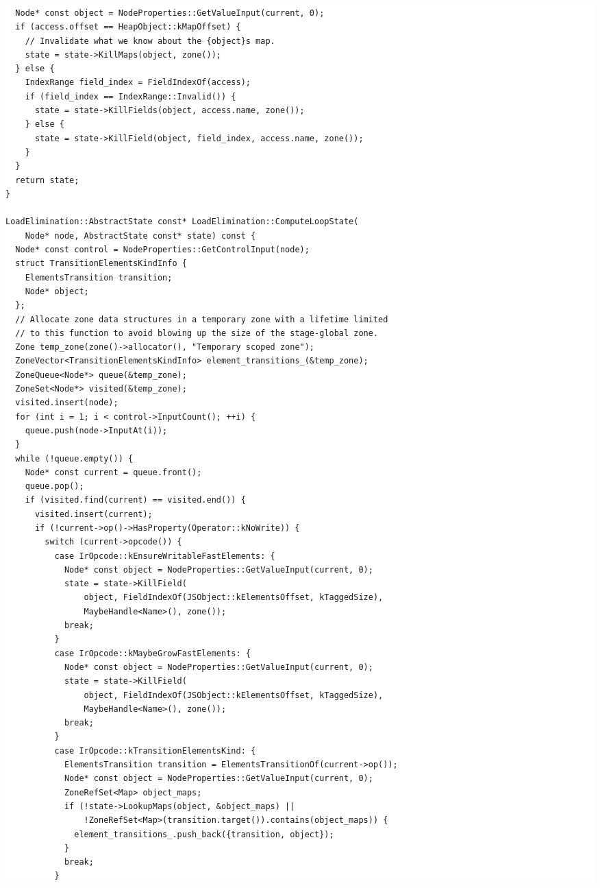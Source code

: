 ```
  Node* const object = NodeProperties::GetValueInput(current, 0);
  if (access.offset == HeapObject::kMapOffset) {
    // Invalidate what we know about the {object}s map.
    state = state->KillMaps(object, zone());
  } else {
    IndexRange field_index = FieldIndexOf(access);
    if (field_index == IndexRange::Invalid()) {
      state = state->KillFields(object, access.name, zone());
    } else {
      state = state->KillField(object, field_index, access.name, zone());
    }
  }
  return state;
}

LoadElimination::AbstractState const* LoadElimination::ComputeLoopState(
    Node* node, AbstractState const* state) const {
  Node* const control = NodeProperties::GetControlInput(node);
  struct TransitionElementsKindInfo {
    ElementsTransition transition;
    Node* object;
  };
  // Allocate zone data structures in a temporary zone with a lifetime limited
  // to this function to avoid blowing up the size of the stage-global zone.
  Zone temp_zone(zone()->allocator(), "Temporary scoped zone");
  ZoneVector<TransitionElementsKindInfo> element_transitions_(&temp_zone);
  ZoneQueue<Node*> queue(&temp_zone);
  ZoneSet<Node*> visited(&temp_zone);
  visited.insert(node);
  for (int i = 1; i < control->InputCount(); ++i) {
    queue.push(node->InputAt(i));
  }
  while (!queue.empty()) {
    Node* const current = queue.front();
    queue.pop();
    if (visited.find(current) == visited.end()) {
      visited.insert(current);
      if (!current->op()->HasProperty(Operator::kNoWrite)) {
        switch (current->opcode()) {
          case IrOpcode::kEnsureWritableFastElements: {
            Node* const object = NodeProperties::GetValueInput(current, 0);
            state = state->KillField(
                object, FieldIndexOf(JSObject::kElementsOffset, kTaggedSize),
                MaybeHandle<Name>(), zone());
            break;
          }
          case IrOpcode::kMaybeGrowFastElements: {
            Node* const object = NodeProperties::GetValueInput(current, 0);
            state = state->KillField(
                object, FieldIndexOf(JSObject::kElementsOffset, kTaggedSize),
                MaybeHandle<Name>(), zone());
            break;
          }
          case IrOpcode::kTransitionElementsKind: {
            ElementsTransition transition = ElementsTransitionOf(current->op());
            Node* const object = NodeProperties::GetValueInput(current, 0);
            ZoneRefSet<Map> object_maps;
            if (!state->LookupMaps(object, &object_maps) ||
                !ZoneRefSet<Map>(transition.target()).contains(object_maps)) {
              element_transitions_.push_back({transition, object});
            }
            break;
          }
```